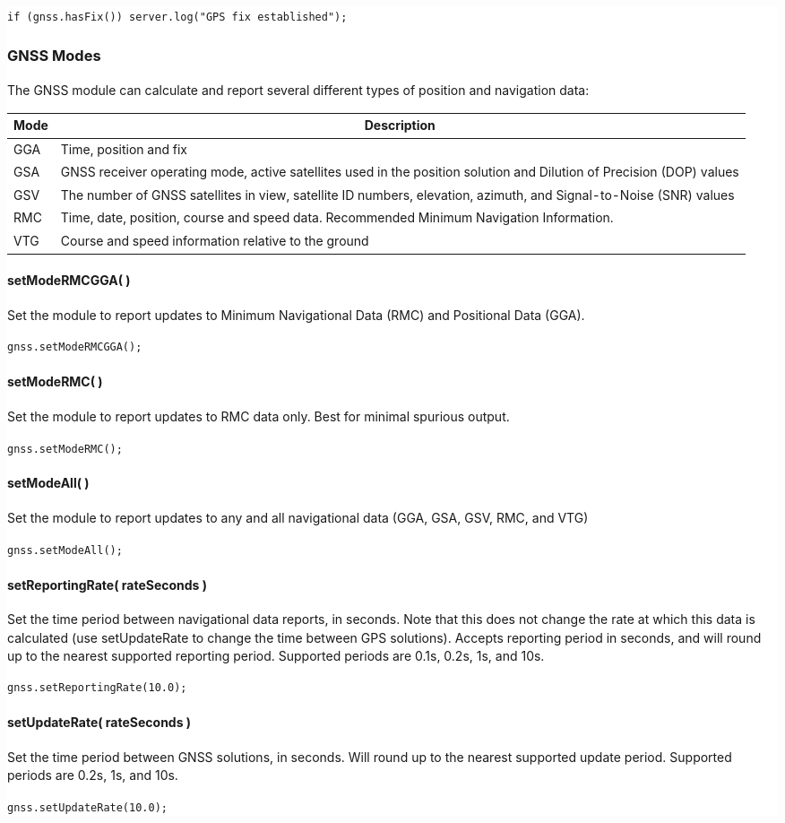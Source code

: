 ```
if (gnss.hasFix()) server.log("GPS fix established");
```

### GNSS Modes

The GNSS module can calculate and report several different types of position and navigation data:

| Mode | Description |
| ---- | ----------- |
| GGA | Time, position and fix |
| GSA | GNSS receiver operating mode, active satellites used in the position solution and Dilution of Precision (DOP) values |
| GSV | The number of GNSS satellites in view, satellite ID numbers, elevation, azimuth, and Signal-to-Noise (SNR) values |
| RMC | Time, date, position, course and speed data. Recommended Minimum Navigation Information. |
| VTG | Course and speed information relative to the ground |


#### setModeRMCGGA( )
Set the module to report updates to Minimum Navigational Data (RMC) and Positional Data (GGA). 

```
gnss.setModeRMCGGA();
```

#### setModeRMC( ) 
Set the module to report updates to RMC data only. Best for minimal spurious output.

```
gnss.setModeRMC();
```

#### setModeAll( )
Set the module to report updates to any and all navigational data (GGA, GSA, GSV, RMC, and VTG)

```
gnss.setModeAll();
```

#### setReportingRate( rateSeconds )
Set the time period between navigational data reports, in seconds. Note that this does not change the rate at which this data is calculated (use setUpdateRate to change the time between GPS solutions). Accepts reporting period in seconds, and will round up to the nearest supported reporting period. Supported periods are 0.1s, 0.2s, 1s, and 10s. 

```
gnss.setReportingRate(10.0);
```

#### setUpdateRate( rateSeconds )
Set the time period between GNSS solutions, in seconds. Will round up to the nearest supported update period. Supported periods are 0.2s, 1s, and 10s.

```
gnss.setUpdateRate(10.0);
```
